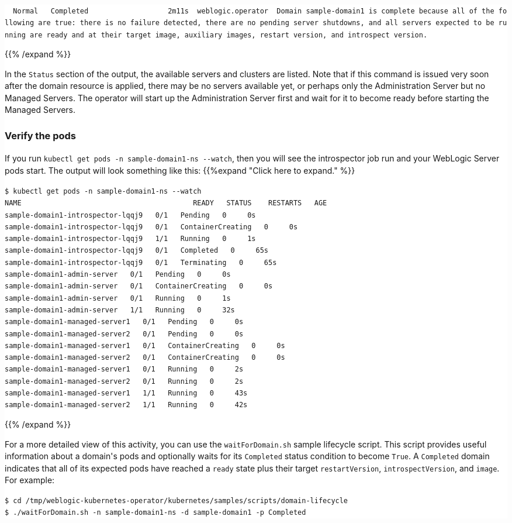 ```
  Normal   Completed                   2m11s  weblogic.operator  Domain sample-domain1 is complete because all of the following are true: there is no failure detected, there are no pending server shutdowns, and all servers expected to be running are ready and at their target image, auxiliary images, restart version, and introspect version.
```
{{% /expand %}}

In the `Status` section of the output, the available servers and clusters are listed.  Note that if this command is issued very soon after the domain resource is applied, there may be no servers available yet, or perhaps only the Administration Server but no Managed Servers.  The operator will start up the Administration Server first and wait for it to become ready before starting the Managed Servers.

### Verify the pods

If you run `kubectl get pods -n sample-domain1-ns --watch`, then you will see the introspector job run and your WebLogic Server pods start. The output will look something like this:
  {{%expand "Click here to expand." %}}
  ```shell
  $ kubectl get pods -n sample-domain1-ns --watch
  NAME                                         READY   STATUS    RESTARTS   AGE
  sample-domain1-introspector-lqqj9   0/1   Pending   0     0s
  sample-domain1-introspector-lqqj9   0/1   ContainerCreating   0     0s
  sample-domain1-introspector-lqqj9   1/1   Running   0     1s
  sample-domain1-introspector-lqqj9   0/1   Completed   0     65s
  sample-domain1-introspector-lqqj9   0/1   Terminating   0     65s
  sample-domain1-admin-server   0/1   Pending   0     0s
  sample-domain1-admin-server   0/1   ContainerCreating   0     0s
  sample-domain1-admin-server   0/1   Running   0     1s
  sample-domain1-admin-server   1/1   Running   0     32s
  sample-domain1-managed-server1   0/1   Pending   0     0s
  sample-domain1-managed-server2   0/1   Pending   0     0s
  sample-domain1-managed-server1   0/1   ContainerCreating   0     0s
  sample-domain1-managed-server2   0/1   ContainerCreating   0     0s
  sample-domain1-managed-server1   0/1   Running   0     2s
  sample-domain1-managed-server2   0/1   Running   0     2s
  sample-domain1-managed-server1   1/1   Running   0     43s
  sample-domain1-managed-server2   1/1   Running   0     42s
  ```
  {{% /expand %}}

For a more detailed view of this activity,
you can use the `waitForDomain.sh` sample lifecycle script.
This script provides useful information about a domain's pods and
optionally waits for its `Completed` status condition to become `True`.
A `Completed` domain indicates that all of its expected
pods have reached a `ready` state
plus their target `restartVersion`, `introspectVersion`, and `image`.
For example:
```shell
$ cd /tmp/weblogic-kubernetes-operator/kubernetes/samples/scripts/domain-lifecycle
$ ./waitForDomain.sh -n sample-domain1-ns -d sample-domain1 -p Completed
```
